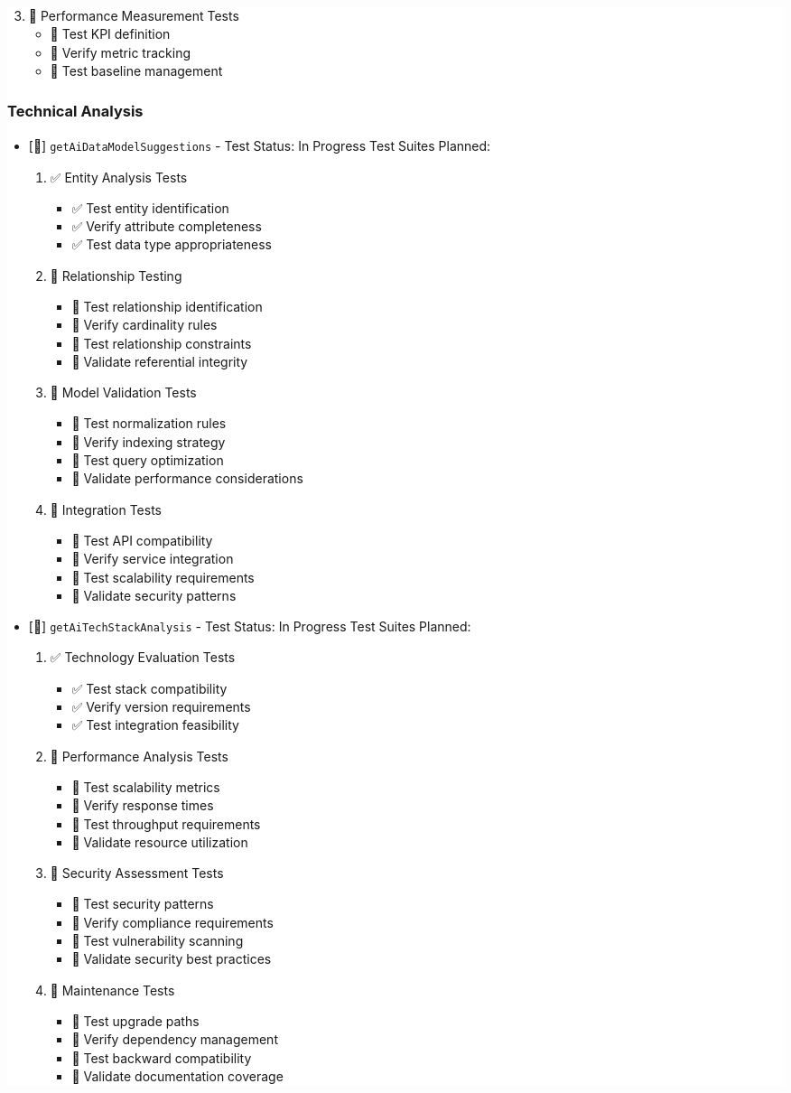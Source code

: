   3. 🔄 Performance Measurement Tests
     - 🔄 Test KPI definition
     - 🔄 Verify metric tracking
     - 🔄 Test baseline management

### Technical Analysis
- [🔄] `getAiDataModelSuggestions` - Test Status: In Progress
  Test Suites Planned:
  1. ✅ Entity Analysis Tests
     - ✅ Test entity identification
     - ✅ Verify attribute completeness
     - ✅ Test data type appropriateness

  2. 🔄 Relationship Testing
     - 🔄 Test relationship identification
     - 🔄 Verify cardinality rules
     - 🔄 Test relationship constraints
     - 🔄 Validate referential integrity

  3. 🔄 Model Validation Tests
     - 🔄 Test normalization rules
     - 🔄 Verify indexing strategy
     - 🔄 Test query optimization
     - 🔄 Validate performance considerations

  4. 🔄 Integration Tests
     - 🔄 Test API compatibility
     - 🔄 Verify service integration
     - 🔄 Test scalability requirements
     - 🔄 Validate security patterns

- [🔄] `getAiTechStackAnalysis` - Test Status: In Progress
  Test Suites Planned:
  1. ✅ Technology Evaluation Tests
     - ✅ Test stack compatibility
     - ✅ Verify version requirements
     - ✅ Test integration feasibility

  2. 🔄 Performance Analysis Tests
     - 🔄 Test scalability metrics
     - 🔄 Verify response times
     - 🔄 Test throughput requirements
     - 🔄 Validate resource utilization

  3. 🔄 Security Assessment Tests
     - 🔄 Test security patterns
     - 🔄 Verify compliance requirements
     - 🔄 Test vulnerability scanning
     - 🔄 Validate security best practices

  4. 🔄 Maintenance Tests
     - 🔄 Test upgrade paths
     - 🔄 Verify dependency management
     - 🔄 Test backward compatibility
     - 🔄 Validate documentation coverage
